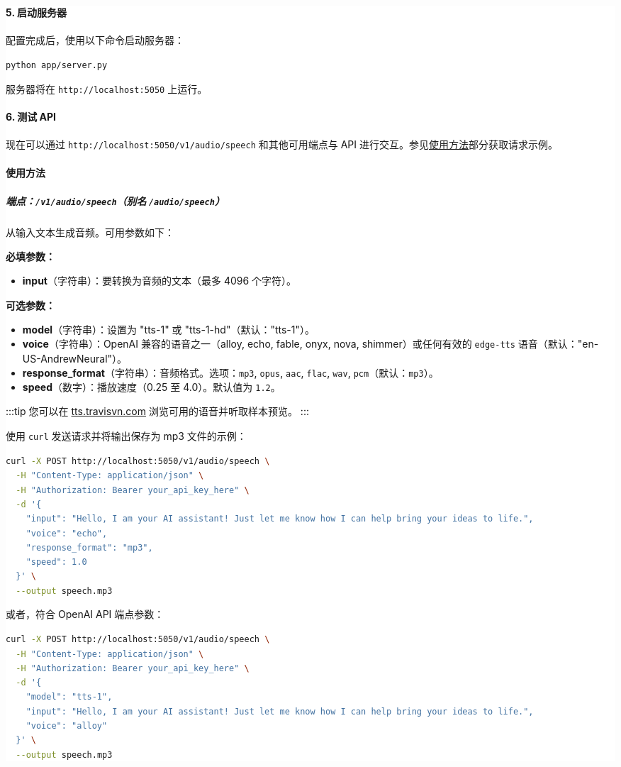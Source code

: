 #### 5. 启动服务器

配置完成后，使用以下命令启动服务器：

```bash
python app/server.py
```

服务器将在 `http://localhost:5050` 上运行。

#### 6. 测试 API

现在可以通过 `http://localhost:5050/v1/audio/speech` 和其他可用端点与 API 进行交互。参见[使用方法](#使用方法)部分获取请求示例。

#### 使用方法

##### 端点：`/v1/audio/speech`（别名 `/audio/speech`）

从输入文本生成音频。可用参数如下：

**必填参数：**

- **input**（字符串）：要转换为音频的文本（最多 4096 个字符）。

**可选参数：**

- **model**（字符串）：设置为 "tts-1" 或 "tts-1-hd"（默认："tts-1"）。
- **voice**（字符串）：OpenAI 兼容的语音之一（alloy, echo, fable, onyx, nova, shimmer）或任何有效的 `edge-tts` 语音（默认："en-US-AndrewNeural"）。
- **response_format**（字符串）：音频格式。选项：`mp3`, `opus`, `aac`, `flac`, `wav`, `pcm`（默认：`mp3`）。
- **speed**（数字）：播放速度（0.25 至 4.0）。默认值为 `1.2`。

:::tip
您可以在 [tts.travisvn.com](https://tts.travisvn.com) 浏览可用的语音并听取样本预览。
:::

使用 `curl` 发送请求并将输出保存为 mp3 文件的示例：

```bash
curl -X POST http://localhost:5050/v1/audio/speech \
  -H "Content-Type: application/json" \
  -H "Authorization: Bearer your_api_key_here" \
  -d '{
    "input": "Hello, I am your AI assistant! Just let me know how I can help bring your ideas to life.",
    "voice": "echo",
    "response_format": "mp3",
    "speed": 1.0
  }' \
  --output speech.mp3
```

或者，符合 OpenAI API 端点参数：

```bash
curl -X POST http://localhost:5050/v1/audio/speech \
  -H "Content-Type: application/json" \
  -H "Authorization: Bearer your_api_key_here" \
  -d '{
    "model": "tts-1",
    "input": "Hello, I am your AI assistant! Just let me know how I can help bring your ideas to life.",
    "voice": "alloy"
  }' \
  --output speech.mp3
```
